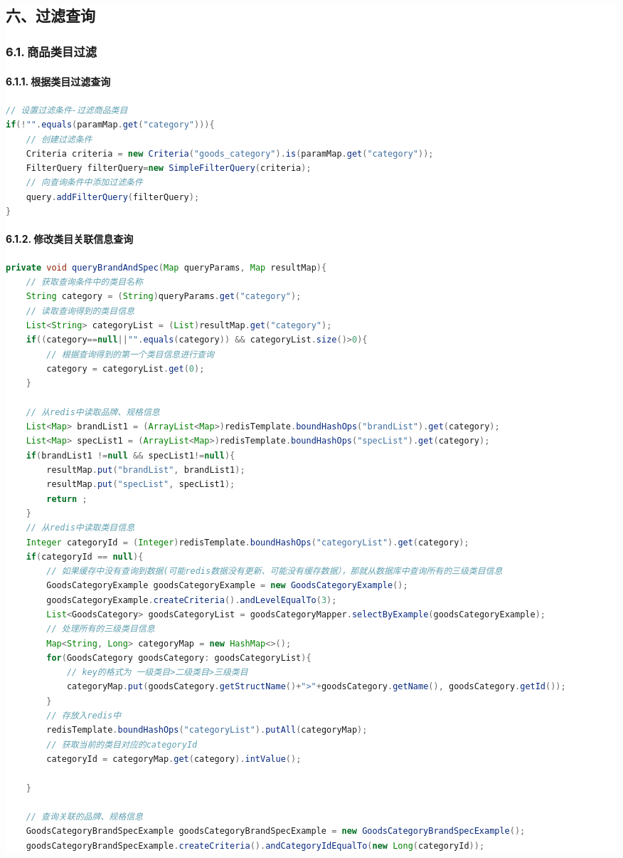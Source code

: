 ## 六、过滤查询

### 6.1. 商品类目过滤

#### 6.1.1. 根据类目过滤查询

```java
// 设置过滤条件-过滤商品类目
if(!"".equals(paramMap.get("category"))){
    // 创建过滤条件
    Criteria criteria = new Criteria("goods_category").is(paramMap.get("category"));
    FilterQuery filterQuery=new SimpleFilterQuery(criteria);
    // 向查询条件中添加过滤条件
    query.addFilterQuery(filterQuery);
}
```

#### 6.1.2. 修改类目关联信息查询

```java
private void queryBrandAndSpec(Map queryParams, Map resultMap){
    // 获取查询条件中的类目名称
    String category = (String)queryParams.get("category");
    // 读取查询得到的类目信息
    List<String> categoryList = (List)resultMap.get("category");
    if((category==null||"".equals(category)) && categoryList.size()>0){
        // 根据查询得到的第一个类目信息进行查询
        category = categoryList.get(0);
    }

    // 从redis中读取品牌、规格信息
    List<Map> brandList1 = (ArrayList<Map>)redisTemplate.boundHashOps("brandList").get(category);
    List<Map> specList1 = (ArrayList<Map>)redisTemplate.boundHashOps("specList").get(category);
    if(brandList1 !=null && specList1!=null){
        resultMap.put("brandList", brandList1);
        resultMap.put("specList", specList1);
        return ;
    }
    // 从redis中读取类目信息
    Integer categoryId = (Integer)redisTemplate.boundHashOps("categoryList").get(category);
    if(categoryId == null){
        // 如果缓存中没有查询到数据(可能redis数据没有更新、可能没有缓存数据），那就从数据库中查询所有的三级类目信息
        GoodsCategoryExample goodsCategoryExample = new GoodsCategoryExample();
        goodsCategoryExample.createCriteria().andLevelEqualTo(3);
        List<GoodsCategory> goodsCategoryList = goodsCategoryMapper.selectByExample(goodsCategoryExample);
        // 处理所有的三级类目信息
        Map<String, Long> categoryMap = new HashMap<>();
        for(GoodsCategory goodsCategory: goodsCategoryList){
            // key的格式为 一级类目>二级类目>三级类目
            categoryMap.put(goodsCategory.getStructName()+">"+goodsCategory.getName(), goodsCategory.getId());
        }
        // 存放入redis中
        redisTemplate.boundHashOps("categoryList").putAll(categoryMap);
        // 获取当前的类目对应的categoryId
        categoryId = categoryMap.get(category).intValue();

    }

    // 查询关联的品牌、规格信息
    GoodsCategoryBrandSpecExample goodsCategoryBrandSpecExample = new GoodsCategoryBrandSpecExample();
    goodsCategoryBrandSpecExample.createCriteria().andCategoryIdEqualTo(new Long(categoryId));
```